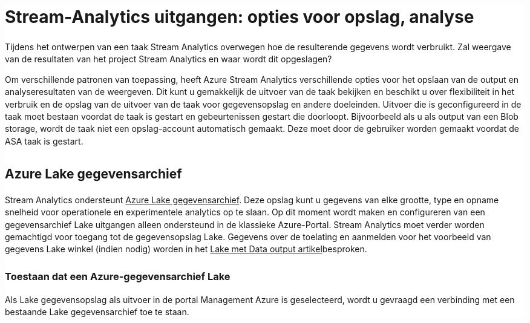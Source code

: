 <properties
    pageTitle="Stream-Analytics uitgangen: opties voor opslag, analyse | Microsoft Azure"
    description="Meer informatie over de Stream Analytics uitgangen Gegevensopties inclusief Power BI voor analyseresultaten gericht."
    keywords="gegevenstransformatie van, resultaten van analyses, opties voor opslag van gegevens"
    services="stream-analytics,documentdb,sql-database,event-hubs,service-bus,storage"
    documentationCenter="" 
    authors="jeffstokes72"
    manager="jhubbard" 
    editor="cgronlun"/>

<tags
    ms.service="stream-analytics"
    ms.devlang="na"
    ms.topic="article"
    ms.tgt_pltfrm="na"
    ms.workload="data-services"
    ms.date="09/26/2016"
    ms.author="jeffstok"/>

# <a name="stream-analytics-outputs-options-for-storage-analysis"></a>Stream-Analytics uitgangen: opties voor opslag, analyse

Tijdens het ontwerpen van een taak Stream Analytics overwegen hoe de resulterende gegevens wordt verbruikt. Zal weergave van de resultaten van het project Stream Analytics en waar wordt dit opgeslagen?

Om verschillende patronen van toepassing, heeft Azure Stream Analytics verschillende opties voor het opslaan van de output en analyseresultaten van de weergeven. Dit kunt u gemakkelijk de uitvoer van de taak bekijken en beschikt u over flexibiliteit in het verbruik en de opslag van de uitvoer van de taak voor gegevensopslag en andere doeleinden. Uitvoer die is geconfigureerd in de taak moet bestaan voordat de taak is gestart en gebeurtenissen gestart die doorloopt. Bijvoorbeeld als u als output van een Blob storage, wordt de taak niet een opslag-account automatisch gemaakt. Deze moet door de gebruiker worden gemaakt voordat de ASA taak is gestart.

## <a name="azure-data-lake-store"></a>Azure Lake gegevensarchief

Stream Analytics ondersteunt [Azure Lake gegevensarchief](https://azure.microsoft.com/services/data-lake-store/). Deze opslag kunt u gegevens van elke grootte, type en opname snelheid voor operationele en experimentele analytics op te slaan. Op dit moment wordt maken en configureren van een gegevensarchief Lake uitgangen alleen ondersteund in de klassieke Azure-Portal. Stream Analytics moet verder worden gemachtigd voor toegang tot de gegevensopslag Lake. Gegevens over de toelating en aanmelden voor het voorbeeld van gegevens Lake winkel (indien nodig) worden in het [Lake met Data output artikel](stream-analytics-data-lake-output.md)besproken.

### <a name="authorize-an-azure-data-lake-store"></a>Toestaan dat een Azure-gegevensarchief Lake

Als Lake gegevensopslag als uitvoer in de portal Management Azure is geselecteerd, wordt u gevraagd een verbinding met een bestaande Lake gegevensarchief toe te staan.  
